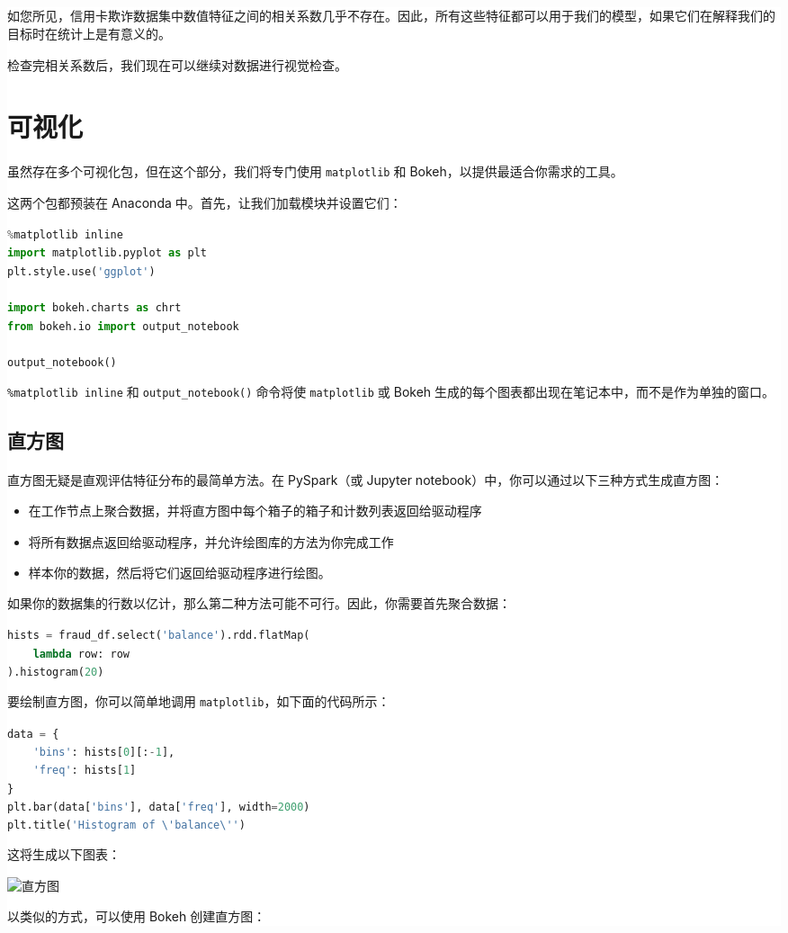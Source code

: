 如您所见，信用卡欺诈数据集中数值特征之间的相关系数几乎不存在。因此，所有这些特征都可以用于我们的模型，如果它们在解释我们的目标时在统计上是有意义的。

检查完相关系数后，我们现在可以继续对数据进行视觉检查。

# 可视化

虽然存在多个可视化包，但在这个部分，我们将专门使用 `matplotlib` 和 Bokeh，以提供最适合你需求的工具。

这两个包都预装在 Anaconda 中。首先，让我们加载模块并设置它们：

```py
%matplotlib inline
import matplotlib.pyplot as plt
plt.style.use('ggplot')

import bokeh.charts as chrt
from bokeh.io import output_notebook

output_notebook()
```

`%matplotlib inline` 和 `output_notebook()` 命令将使 `matplotlib` 或 Bokeh 生成的每个图表都出现在笔记本中，而不是作为单独的窗口。

## 直方图

直方图无疑是直观评估特征分布的最简单方法。在 PySpark（或 Jupyter notebook）中，你可以通过以下三种方式生成直方图：

+   在工作节点上聚合数据，并将直方图中每个箱子的箱子和计数列表返回给驱动程序

+   将所有数据点返回给驱动程序，并允许绘图库的方法为你完成工作

+   样本你的数据，然后将它们返回给驱动程序进行绘图。

如果你的数据集的行数以亿计，那么第二种方法可能不可行。因此，你需要首先聚合数据：

```py
hists = fraud_df.select('balance').rdd.flatMap(
    lambda row: row
).histogram(20)
```

要绘制直方图，你可以简单地调用 `matplotlib`，如下面的代码所示：

```py
data = {
    'bins': hists[0][:-1],
    'freq': hists[1]
}
plt.bar(data['bins'], data['freq'], width=2000)
plt.title('Histogram of \'balance\'')
```

这将生成以下图表：

![直方图](img/B05793_04_22.jpg)

以类似的方式，可以使用 Bokeh 创建直方图：
